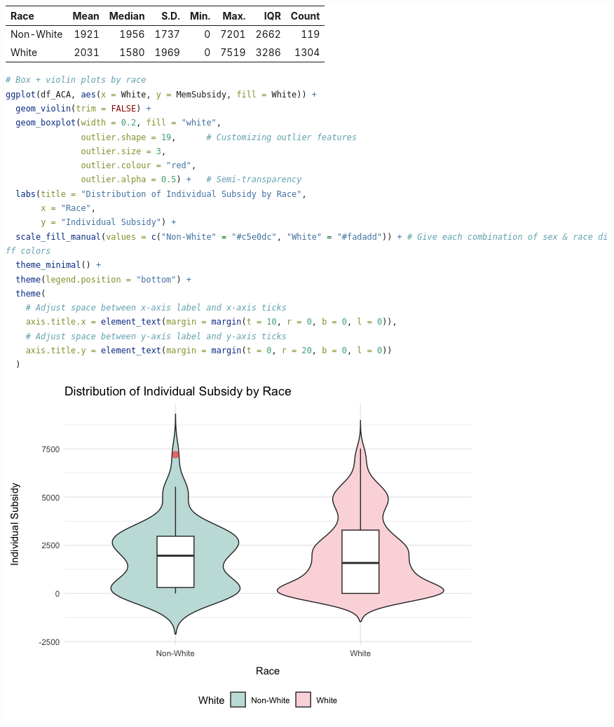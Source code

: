 | Race      | Mean | Median | S.D. | Min. | Max. |  IQR | Count |
|:----------|-----:|-------:|-----:|-----:|-----:|-----:|------:|
| Non-White | 1921 |   1956 | 1737 |    0 | 7201 | 2662 |   119 |
| White     | 2031 |   1580 | 1969 |    0 | 7519 | 3286 |  1304 |

``` r
# Box + violin plots by race
ggplot(df_ACA, aes(x = White, y = MemSubsidy, fill = White)) +
  geom_violin(trim = FALSE) +
  geom_boxplot(width = 0.2, fill = "white",
               outlier.shape = 19,      # Customizing outlier features
               outlier.size = 3,        
               outlier.colour = "red",  
               outlier.alpha = 0.5) +   # Semi-transparency
  labs(title = "Distribution of Individual Subsidy by Race",
       x = "Race",
       y = "Individual Subsidy") +
  scale_fill_manual(values = c("Non-White" = "#c5e0dc", "White" = "#fadadd")) + # Give each combination of sex & race diff colors
  theme_minimal() +
  theme(legend.position = "bottom") +
  theme(
    # Adjust space between x-axis label and x-axis ticks
    axis.title.x = element_text(margin = margin(t = 10, r = 0, b = 0, l = 0)),
    # Adjust space between y-axis label and y-axis ticks
    axis.title.y = element_text(margin = margin(t = 0, r = 20, b = 0, l = 0))  
  )
```

![](complete_analysis_files/figure-gfm/sex_race-2.png)
